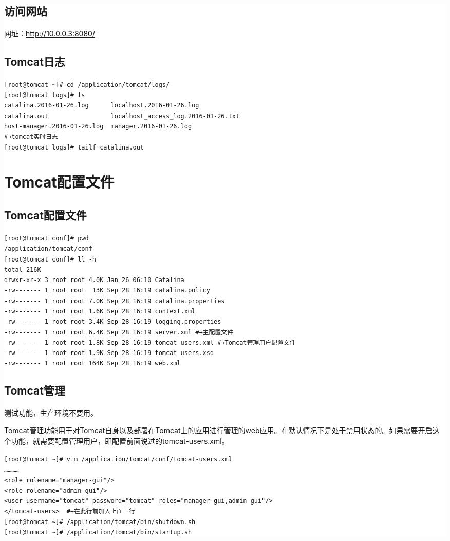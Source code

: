 ## 访问网站
网址：http://10.0.0.3:8080/

## Tomcat日志
```
[root@tomcat ~]# cd /application/tomcat/logs/
[root@tomcat logs]# ls
catalina.2016-01-26.log      localhost.2016-01-26.log
catalina.out                 localhost_access_log.2016-01-26.txt
host-manager.2016-01-26.log  manager.2016-01-26.log
#→tomcat实时日志
[root@tomcat logs]# tailf catalina.out
```

# Tomcat配置文件
## Tomcat配置文件
```
[root@tomcat conf]# pwd
/application/tomcat/conf
[root@tomcat conf]# ll -h
total 216K
drwxr-xr-x 3 root root 4.0K Jan 26 06:10 Catalina
-rw------- 1 root root  13K Sep 28 16:19 catalina.policy
-rw------- 1 root root 7.0K Sep 28 16:19 catalina.properties
-rw------- 1 root root 1.6K Sep 28 16:19 context.xml
-rw------- 1 root root 3.4K Sep 28 16:19 logging.properties
-rw------- 1 root root 6.4K Sep 28 16:19 server.xml #→主配置文件
-rw------- 1 root root 1.8K Sep 28 16:19 tomcat-users.xml #→Tomcat管理用户配置文件
-rw------- 1 root root 1.9K Sep 28 16:19 tomcat-users.xsd
-rw------- 1 root root 164K Sep 28 16:19 web.xml
```

## Tomcat管理
测试功能，生产环境不要用。

Tomcat管理功能用于对Tomcat自身以及部署在Tomcat上的应用进行管理的web应用。在默认情况下是处于禁用状态的。如果需要开启这个功能，就需要配置管理用户，即配置前面说过的tomcat-users.xml。

```
[root@tomcat ~]# vim /application/tomcat/conf/tomcat-users.xml
…………
<role rolename="manager-gui"/>
<role rolename="admin-gui"/>
<user username="tomcat" password="tomcat" roles="manager-gui,admin-gui"/>
</tomcat-users>  #→在此行前加入上面三行
[root@tomcat ~]# /application/tomcat/bin/shutdown.sh
[root@tomcat ~]# /application/tomcat/bin/startup.sh
```
